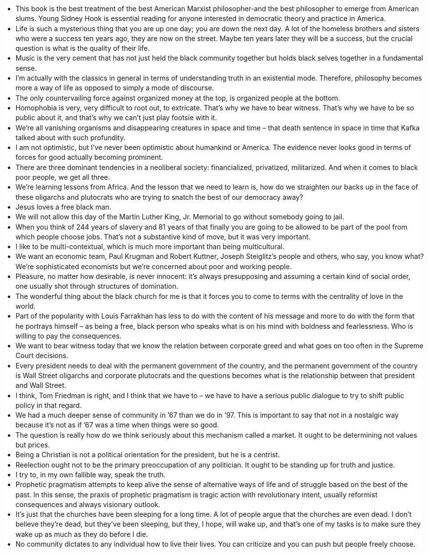  - This book is the best treatment of the best American Marxist philosopher-and the best philosopher to emerge from American slums. Young Sidney Hook is essential reading for anyone interested in democratic theory and practice in America.
 - Life is such a mysterious thing that you are up one day; you are down the next day. A lot of the homeless brothers and sisters who were a success ten years ago, they are now on the street. Maybe ten years later they will be a success, but the crucial question is what is the quality of their life.
 - Music is the very cement that has not just held the black community together but holds black selves together in a fundamental sense.
 - I’m actually with the classics in general in terms of understanding truth in an existential mode. Therefore, philosophy becomes more a way of life as opposed to simply a mode of discourse.
 - The only countervailing force against organized money at the top, is organized people at the bottom.
 - Homophobia is very, very difficult to root out, to extricate. That’s why we have to bear witness. That’s why we have to be so public about it, and that’s why we can’t just play footsie with it.
 - We’re all vanishing organisms and disappearing creatures in space and time – that death sentence in space in time that Kafka talked about with such profundity.
 - I am not optimistic, but I’ve never been optimistic about humankind or America. The evidence never looks good in terms of forces for good actually becoming prominent.
 - There are three dominant tendencies in a neoliberal society: financialized, privatized, militarized. And when it comes to black poor people, we get all three.
 - We’re learning lessons from Africa. And the lesson that we need to learn is, how do we straighten our backs up in the face of these oligarchs and plutocrats who are trying to snatch the best of our democracy away?
 - Jesus loves a free black man.
 - We will not allow this day of the Martin Luther King, Jr. Memorial to go without somebody going to jail.
 - When you think of 244 years of slavery and 81 years of that finally you are going to be allowed to be part of the pool from which people choose jobs. That’s not a substantive kind of move, but it was very important.
 - I like to be multi-contextual, which is much more important than being multicultural.
 - We want an economic team, Paul Krugman and Robert Kuttner, Joseph Steiglitz’s people and others, who say, you know what? We’re sophisticated economists but we’re concerned about poor and working people.
 - Pleasure, no matter how desirable, is never innocent: it’s always presupposing and assuming a certain kind of social order, one usually shot through structures of domination.
 - The wonderful thing about the black church for me is that it forces you to come to terms with the centrality of love in the world.
 - Part of the popularity with Louis Farrakhan has less to do with the content of his message and more to do with the form that he portrays himself – as being a free, black person who speaks what is on his mind with boldness and fearlessness. Who is willing to pay the consequences.
 - We want to bear witness today that we know the relation between corporate greed and what goes on too often in the Supreme Court decisions.
 - Every president needs to deal with the permanent government of the country, and the permanent government of the country is Wall Street oligarchs and corporate plutocrats and the questions becomes what is the relationship between that president and Wall Street.
 - I think, Tom Friedman is right, and I think that we have to – we have to have a serious public dialogue to try to shift public policy in that regard.
 - We had a much deeper sense of community in ’67 than we do in ’97. This is important to say that not in a nostalgic way because it’s not as if ’67 was a time when things were so good.
 - The question is really how do we think seriously about this mechanism called a market. It ought to be determining not values but prices.
 - Being a Christian is not a political orientation for the president, but he is a centrist.
 - Reelection ought not to be the primary preoccupation of any politician. It ought to be standing up for truth and justice.
 - I try to, in my own fallible way, speak the truth.
 - Prophetic pragmatism attempts to keep alive the sense of alternative ways of life and of struggle based on the best of the past. In this sense, the praxis of prophetic pragmatism is tragic action with revolutionary intent, usually reformist consequences and always visionary outlook.
 - It’s just that the churches have been sleeping for a long time. A lot of people argue that the churches are even dead. I don’t believe they’re dead, but they’ve been sleeping, but they, I hope, will wake up, and that’s one of my tasks is to make sure they wake up as much as they do before I die.
 - No community dictates to any individual how to live their lives. You can criticize and you can push but people freely choose.